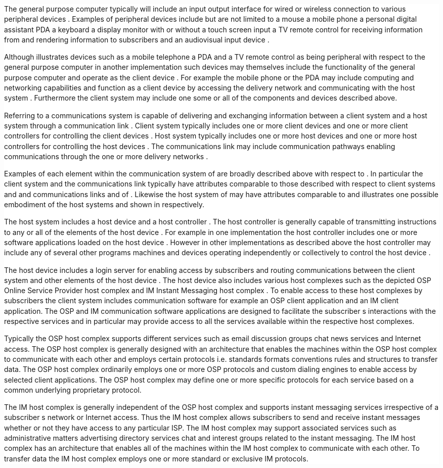 The general purpose computer typically will include an input output interface for wired or wireless connection to various peripheral devices . Examples of peripheral devices include but are not limited to a mouse a mobile phone a personal digital assistant PDA a keyboard a display monitor with or without a touch screen input a TV remote control for receiving information from and rendering information to subscribers and an audiovisual input device .

Although illustrates devices such as a mobile telephone a PDA and a TV remote control as being peripheral with respect to the general purpose computer in another implementation such devices may themselves include the functionality of the general purpose computer and operate as the client device . For example the mobile phone or the PDA may include computing and networking capabilities and function as a client device by accessing the delivery network and communicating with the host system . Furthermore the client system may include one some or all of the components and devices described above.

Referring to a communications system is capable of delivering and exchanging information between a client system and a host system through a communication link . Client system typically includes one or more client devices and one or more client controllers for controlling the client devices . Host system typically includes one or more host devices and one or more host controllers for controlling the host devices . The communications link may include communication pathways enabling communications through the one or more delivery networks .

Examples of each element within the communication system of are broadly described above with respect to . In particular the client system and the communications link typically have attributes comparable to those described with respect to client systems and and communications links and of . Likewise the host system of may have attributes comparable to and illustrates one possible embodiment of the host systems and shown in respectively.

The host system includes a host device and a host controller . The host controller is generally capable of transmitting instructions to any or all of the elements of the host device . For example in one implementation the host controller includes one or more software applications loaded on the host device . However in other implementations as described above the host controller may include any of several other programs machines and devices operating independently or collectively to control the host device .

The host device includes a login server for enabling access by subscribers and routing communications between the client system and other elements of the host device . The host device also includes various host complexes such as the depicted OSP Online Service Provider host complex and IM Instant Messaging host complex . To enable access to these host complexes by subscribers the client system includes communication software for example an OSP client application and an IM client application. The OSP and IM communication software applications are designed to facilitate the subscriber s interactions with the respective services and in particular may provide access to all the services available within the respective host complexes.

Typically the OSP host complex supports different services such as email discussion groups chat news services and Internet access. The OSP host complex is generally designed with an architecture that enables the machines within the OSP host complex to communicate with each other and employs certain protocols i.e. standards formats conventions rules and structures to transfer data. The OSP host complex ordinarily employs one or more OSP protocols and custom dialing engines to enable access by selected client applications. The OSP host complex may define one or more specific protocols for each service based on a common underlying proprietary protocol.

The IM host complex is generally independent of the OSP host complex and supports instant messaging services irrespective of a subscriber s network or Internet access. Thus the IM host complex allows subscribers to send and receive instant messages whether or not they have access to any particular ISP. The IM host complex may support associated services such as administrative matters advertising directory services chat and interest groups related to the instant messaging. The IM host complex has an architecture that enables all of the machines within the IM host complex to communicate with each other. To transfer data the IM host complex employs one or more standard or exclusive IM protocols.
